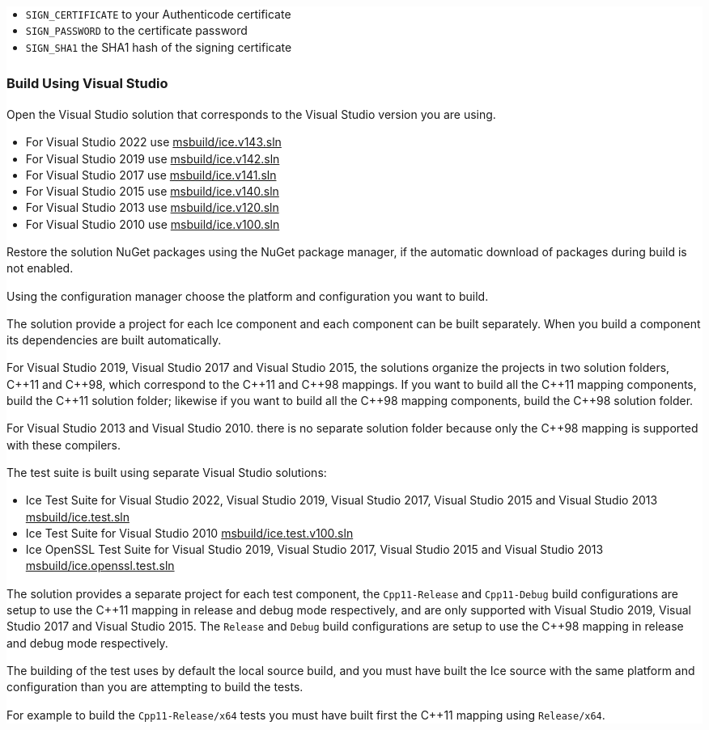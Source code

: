 - `SIGN_CERTIFICATE` to your Authenticode certificate
- `SIGN_PASSWORD` to the certificate password
- `SIGN_SHA1` the SHA1 hash of the signing certificate

### Build Using Visual Studio

Open the Visual Studio solution that corresponds to the Visual Studio version
you are using.

- For Visual Studio 2022 use [msbuild/ice.v143.sln](./msbuild/ice.v143.sln)
- For Visual Studio 2019 use [msbuild/ice.v142.sln](./msbuild/ice.v142.sln)
- For Visual Studio 2017 use [msbuild/ice.v141.sln](./msbuild/ice.v141.sln)
- For Visual Studio 2015 use [msbuild/ice.v140.sln](./msbuild/ice.v140.sln)
- For Visual Studio 2013 use [msbuild/ice.v120.sln](./msbuild/ice.v120.sln)
- For Visual Studio 2010 use [msbuild/ice.v100.sln](./msbuild/ice.v100.sln)

Restore the solution NuGet packages using the NuGet package manager, if the
automatic download of packages during build is not enabled.

Using the configuration manager choose the platform and configuration you want
to build.

The solution provide a project for each Ice component and each component can be
built separately. When you build a component its dependencies are built
automatically.

For Visual Studio 2019, Visual Studio 2017 and Visual Studio 2015, the solutions
organize the projects in two solution folders, C++11 and C++98, which correspond
to the C++11 and C++98 mappings. If you want to build all the C++11 mapping
components, build the C++11 solution folder; likewise if you want to build all
the C++98 mapping components, build the C++98 solution folder.

For Visual Studio 2013 and Visual Studio 2010. there is no separate solution
folder because only the C++98 mapping is supported with these compilers.

The test suite is built using separate Visual Studio solutions:

- Ice Test Suite for Visual Studio 2022, Visual Studio 2019, Visual Studio 2017,
  Visual Studio 2015 and Visual Studio 2013 [msbuild/ice.test.sln](./msbuild/ice.test.sln)
- Ice Test Suite for Visual Studio 2010 [msbuild/ice.test.v100.sln](./msbuild/ice.test.v100.sln)
- Ice OpenSSL Test Suite for Visual Studio 2019, Visual Studio 2017,
  Visual Studio 2015 and Visual Studio 2013 [msbuild/ice.openssl.test.sln](./msbuild/ice.openssl.test.sln)

The solution provides a separate project for each test component, the
`Cpp11-Release` and `Cpp11-Debug` build configurations are setup to use the
C++11 mapping in release and debug mode respectively, and are only supported
with Visual Studio 2019, Visual Studio 2017 and Visual Studio 2015. The
`Release` and `Debug` build configurations are setup to use the C++98 mapping in
release and debug mode respectively.

The building of the test uses by default the local source build, and you must
have built the Ice source with the same platform and configuration than you are
attempting to build the tests.

For example to build the `Cpp11-Release/x64` tests you must have built first the
C++11 mapping using `Release/x64`.
